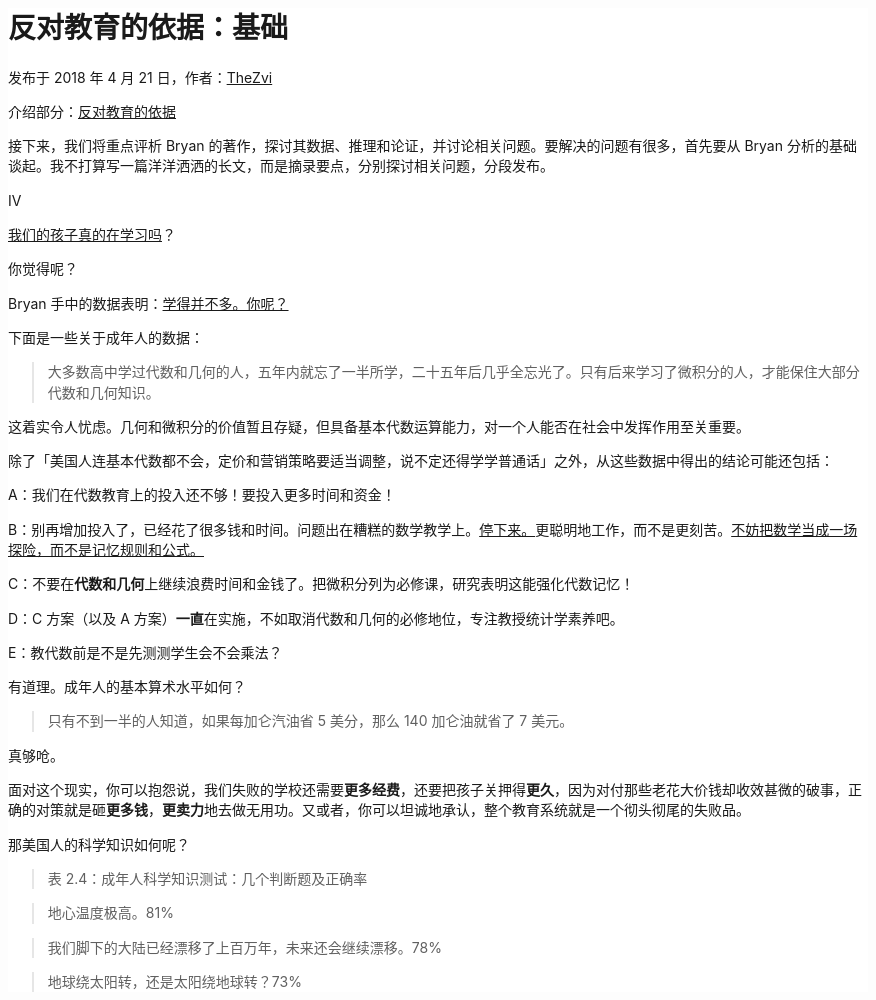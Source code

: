 # 反对教育的依据：基础

发布于 2018 年 4 月 21 日，作者：[TheZvi](https://thezvi.wordpress.com/author/thezvi/)

介绍部分：[反对教育的依据](https://thezvi.wordpress.com/2018/04/15/the-case-against-education/)

接下来，我们将重点评析 Bryan 的著作，探讨其数据、推理和论证，并讨论相关问题。要解决的问题有很多，首先要从 Bryan 分析的基础谈起。我不打算写一篇洋洋洒洒的长文，而是摘录要点，分别探讨相关问题，分段发布。

IV

[我们的孩子真的在学习吗](https://www.youtube.com/watch?v=-ej7ZEnjSeA)？

你觉得呢？

Bryan 手中的数据表明：[学得并不多。你呢？](https://whadyaknow.net/)

下面是一些关于成年人的数据：

> 大多数高中学过代数和几何的人，五年内就忘了一半所学，二十五年后几乎全忘光了。只有后来学习了微积分的人，才能保住大部分代数和几何知识。

这着实令人忧虑。几何和微积分的价值暂且存疑，但具备基本代数运算能力，对一个人能否在社会中发挥作用至关重要。

除了「美国人连基本代数都不会，定价和营销策略要适当调整，说不定还得学学普通话」之外，从这些数据中得出的结论可能还包括：

A：我们在代数教育上的投入还不够！要投入更多时间和资金！

B：别再增加投入了，已经花了很多钱和时间。问题出在糟糕的数学教学上。[停下来。](https://www.youtube.com/watch?v=Ow0lr63y4Mw)更聪明地工作，而不是更刻苦。[不妨把数学当成一场探险，而不是记忆规则和公式。](https://www.maa.org/external_archive/devlin/LockhartsLament.pdf)

C：不要在**代数和几何**上继续浪费时间和金钱了。把微积分列为必修课，研究表明这能强化代数记忆！

D：C 方案（以及 A 方案）**一直**在实施，不如取消代数和几何的必修地位，专注教授统计学素养吧。

E：教代数前是不是先测测学生会不会乘法？

有道理。成年人的基本算术水平如何？

> 只有不到一半的人知道，如果每加仑汽油省 5 美分，那么 140 加仑油就省了 7 美元。

真够呛。

面对这个现实，你可以抱怨说，我们失败的学校还需要**更多经费**，还要把孩子关押得**更久**，因为对付那些老花大价钱却收效甚微的破事，正确的对策就是砸**更多钱**，**更卖力**地去做无用功。又或者，你可以坦诚地承认，整个教育系统就是一个彻头彻尾的失败品。

那美国人的科学知识如何呢？

> 表 2.4：成年人科学知识测试：几个判断题及正确率

>

> 地心温度极高。81%

>

> 我们脚下的大陆已经漂移了上百万年，未来还会继续漂移。78%

>

> 地球绕太阳转，还是太阳绕地球转？73%

>

